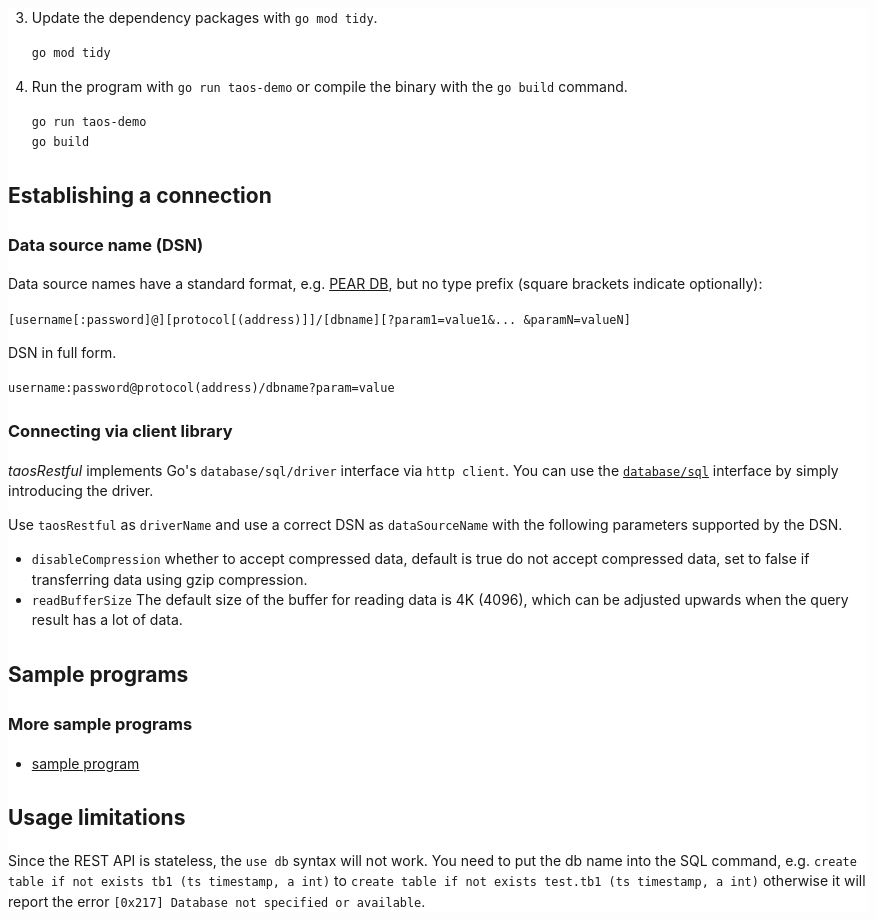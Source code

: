 3. Update the dependency packages with `go mod tidy`.

   ```text
   go mod tidy
   ```

4. Run the program with `go run taos-demo` or compile the binary with the `go build` command.

   ```text
   go run taos-demo
   go build
   ```

## Establishing a connection

### Data source name (DSN)

Data source names have a standard format, e.g. [PEAR DB](http://pear.php.net/manual/en/package.database.db.intro-dsn.php), but no type prefix (square brackets indicate optionally):

``` text
[username[:password]@][protocol[(address)]]/[dbname][?param1=value1&... &paramN=valueN]
```

DSN in full form.

```text
username:password@protocol(address)/dbname?param=value
```

### Connecting via client library

_taosRestful_ implements Go's `database/sql/driver` interface via `http client`. You can use the [`database/sql`](https://golang.org/pkg/database/sql/) interface by simply introducing the driver.

Use `taosRestful` as `driverName` and use a correct DSN as `dataSourceName` with the following parameters supported by the DSN.

- `disableCompression` whether to accept compressed data, default is true do not accept compressed data, set to false if transferring data using gzip compression.
- `readBufferSize` The default size of the buffer for reading data is 4K (4096), which can be adjusted upwards when the query result has a lot of data.

## Sample programs

### More sample programs

- [sample program](https://github.com/taosdata/driver-go/tree/3.0/examples)

## Usage limitations

Since the REST API is stateless, the `use db` syntax will not work. You need to put the db name into the SQL command, e.g. `create table if not exists tb1 (ts timestamp, a int)` to `create table if not exists test.tb1 (ts timestamp, a int)` otherwise it will report the error `[0x217] Database not specified or available`.
